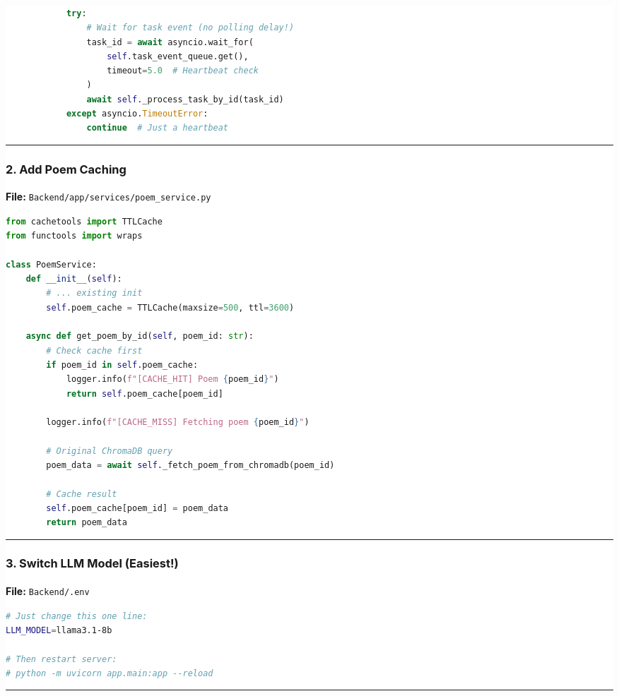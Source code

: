 ```python
            try:
                # Wait for task event (no polling delay!)
                task_id = await asyncio.wait_for(
                    self.task_event_queue.get(),
                    timeout=5.0  # Heartbeat check
                )
                await self._process_task_by_id(task_id)
            except asyncio.TimeoutError:
                continue  # Just a heartbeat
```

---

### 2. Add Poem Caching

**File:** `Backend/app/services/poem_service.py`

```python
from cachetools import TTLCache
from functools import wraps

class PoemService:
    def __init__(self):
        # ... existing init
        self.poem_cache = TTLCache(maxsize=500, ttl=3600)

    async def get_poem_by_id(self, poem_id: str):
        # Check cache first
        if poem_id in self.poem_cache:
            logger.info(f"[CACHE_HIT] Poem {poem_id}")
            return self.poem_cache[poem_id]

        logger.info(f"[CACHE_MISS] Fetching poem {poem_id}")

        # Original ChromaDB query
        poem_data = await self._fetch_poem_from_chromadb(poem_id)

        # Cache result
        self.poem_cache[poem_id] = poem_data
        return poem_data
```

---

### 3. Switch LLM Model (Easiest!)

**File:** `Backend/.env`

```bash
# Just change this one line:
LLM_MODEL=llama3.1-8b

# Then restart server:
# python -m uvicorn app.main:app --reload
```

---